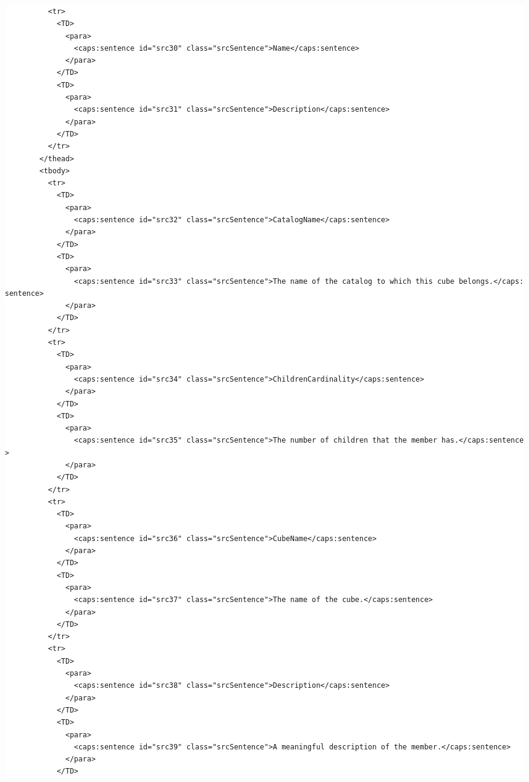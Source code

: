               <tr>
                <TD>
                  <para>
                    <caps:sentence id="src30" class="srcSentence">Name</caps:sentence>
                  </para>
                </TD>
                <TD>
                  <para>
                    <caps:sentence id="src31" class="srcSentence">Description</caps:sentence>
                  </para>
                </TD>
              </tr>
            </thead>
            <tbody>
              <tr>
                <TD>
                  <para>
                    <caps:sentence id="src32" class="srcSentence">CatalogName</caps:sentence>
                  </para>
                </TD>
                <TD>
                  <para>
                    <caps:sentence id="src33" class="srcSentence">The name of the catalog to which this cube belongs.</caps:sentence>
                  </para>
                </TD>
              </tr>
              <tr>
                <TD>
                  <para>
                    <caps:sentence id="src34" class="srcSentence">ChildrenCardinality</caps:sentence>
                  </para>
                </TD>
                <TD>
                  <para>
                    <caps:sentence id="src35" class="srcSentence">The number of children that the member has.</caps:sentence>
                  </para>
                </TD>
              </tr>
              <tr>
                <TD>
                  <para>
                    <caps:sentence id="src36" class="srcSentence">CubeName</caps:sentence>
                  </para>
                </TD>
                <TD>
                  <para>
                    <caps:sentence id="src37" class="srcSentence">The name of the cube.</caps:sentence>
                  </para>
                </TD>
              </tr>
              <tr>
                <TD>
                  <para>
                    <caps:sentence id="src38" class="srcSentence">Description</caps:sentence>
                  </para>
                </TD>
                <TD>
                  <para>
                    <caps:sentence id="src39" class="srcSentence">A meaningful description of the member.</caps:sentence>
                  </para>
                </TD>
